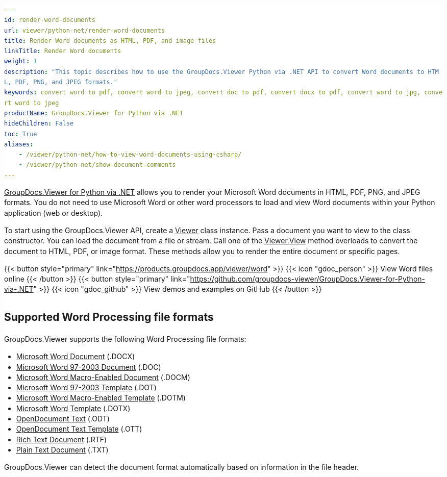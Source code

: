 ```yaml
---
id: render-word-documents
url: viewer/python-net/render-word-documents
title: Render Word documents as HTML, PDF, and image files
linkTitle: Render Word documents
weight: 1
description: "This topic describes how to use the GroupDocs.Viewer Python via .NET API to convert Word documents to HTML, PDF, PNG, and JPEG formats."
keywords: convert word to pdf, convert word to jpeg, convert doc to pdf, convert docx to pdf, convert word to jpg, convert word to jpeg
productName: GroupDocs.Viewer for Python via .NET
hideChildren: False
toc: True
aliases:
    - /viewer/python-net/how-to-view-word-documents-using-csharp/
    - /viewer/python-net/show-document-comments
---
```

[GroupDocs.Viewer for Python via .NET](https://products.groupdocs.com/viewer/python-net) allows you to render your Microsoft Word documents in HTML, PDF, PNG, and JPEG formats. You do not need to use Microsoft Word or other word processors to load and view Word documents within your Python application (web or desktop). 

To start using the GroupDocs.Viewer API, create a [Viewer](https://reference.groupdocs.com/viewer/python-net/groupdocs.viewer/viewer) class instance. Pass a document you want to view to the class constructor. You can load the document from a file or stream. Call one of the [Viewer.View](https://reference.groupdocs.com/viewer/python-net/groupdocs.viewer/viewer/methods/view/index) method overloads to convert the document to HTML, PDF, or image format. These methods allow you to render the entire document or specific pages.

{{< button style="primary" link="https://products.groupdocs.app/viewer/word" >}} {{< icon "gdoc_person" >}} View Word files online {{< /button >}} {{< button style="primary" link="https://github.com/groupdocs-viewer/GroupDocs.Viewer-for-Python-via-.NET" >}} {{< icon "gdoc_github" >}} View demos and examples on GitHub {{< /button >}}

## Supported Word Processing file formats

GroupDocs.Viewer supports the following Word Processing file formats:

* [Microsoft Word Document](https://docs.fileformat.com/word-processing/docx) (.DOCX)
* [Microsoft Word 97-2003 Document](https://docs.fileformat.com/word-processing/doc) (.DOC)
* [Microsoft Word Macro-Enabled Document](https://docs.fileformat.com/word-processing/docm) (.DOCM)
* [Microsoft Word 97-2003 Template](https://docs.fileformat.com/word-processing/dot) (.DOT)
* [Microsoft Word Macro-Enabled Template](https://docs.fileformat.com/word-processing/dotm) (.DOTM)
* [Microsoft Word Template](https://docs.fileformat.com/word-processing/dotx) (.DOTX)
* [OpenDocument Text](https://docs.fileformat.com/word-processing/odt) (.ODT)
* [OpenDocument Text Template](https://docs.fileformat.com/word-processing/ott) (.OTT)
* [Rich Text Document](https://docs.fileformat.com/word-processing/rtf) (.RTF)
* [Plain Text Document](https://docs.fileformat.com/word-processing/txt) (.TXT)

GroupDocs.Viewer can detect the document format automatically based on information in the file header.
